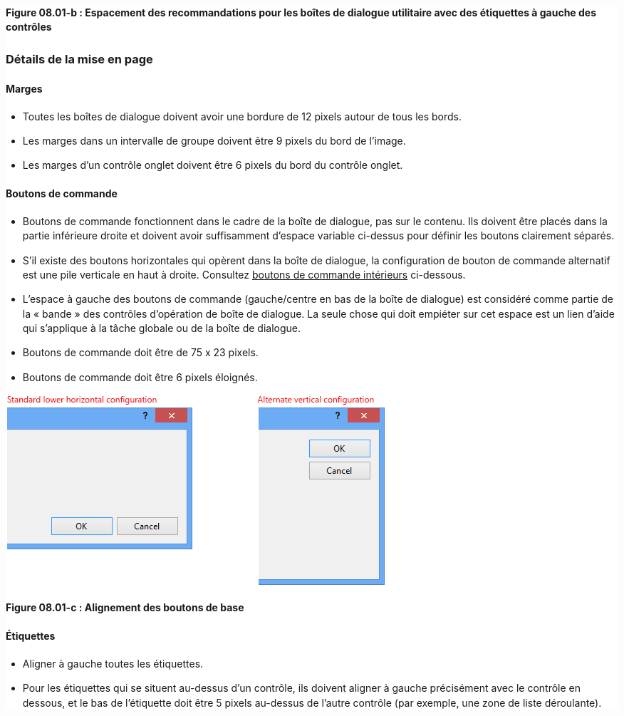  **Figure 08.01-b : Espacement des recommandations pour les boîtes de dialogue utilitaire avec des étiquettes à gauche des contrôles**  
  
### <a name="layout-details"></a>Détails de la mise en page  
  
#### <a name="margins"></a>Marges  
  
-   Toutes les boîtes de dialogue doivent avoir une bordure de 12 pixels autour de tous les bords.  
  
-   Les marges dans un intervalle de groupe doivent être 9 pixels du bord de l’image.  
  
-   Les marges d’un contrôle onglet doivent être 6 pixels du bord du contrôle onglet.  
  
#### <a name="command-buttons"></a>Boutons de commande  
  
-   Boutons de commande fonctionnent dans le cadre de la boîte de dialogue, pas sur le contenu. Ils doivent être placés dans la partie inférieure droite et doivent avoir suffisamment d’espace variable ci-dessus pour définir les boutons clairement séparés.  
  
-   S’il existe des boutons horizontales qui opèrent dans la boîte de dialogue, la configuration de bouton de commande alternatif est une pile verticale en haut à droite. Consultez [boutons de commande intérieurs](../../extensibility/ux-guidelines/layout-for-visual-studio.md#BKMK_InteriorCommandButtons) ci-dessous.  
  
-   L’espace à gauche des boutons de commande (gauche/centre en bas de la boîte de dialogue) est considéré comme partie de la « bande » des contrôles d’opération de boîte de dialogue. La seule chose qui doit empiéter sur cet espace est un lien d’aide qui s’applique à la tâche globale ou de la boîte de dialogue.  
  
-   Boutons de commande doit être de 75 x 23 pixels.  
  
-   Boutons de commande doit être 6 pixels éloignés.  
  
 ![Alignement du bouton base](../../extensibility/ux-guidelines/media/0801-c_buttonalign.png "c_ButtonAlign-0801")  
  
 **Figure 08.01-c : Alignement des boutons de base**  
  
#### <a name="labels"></a>Étiquettes  
  
-   Aligner à gauche toutes les étiquettes.  
  
-   Pour les étiquettes qui se situent au-dessus d’un contrôle, ils doivent aligner à gauche précisément avec le contrôle en dessous, et le bas de l’étiquette doit être 5 pixels au-dessus de l’autre contrôle (par exemple, une zone de liste déroulante).  
  